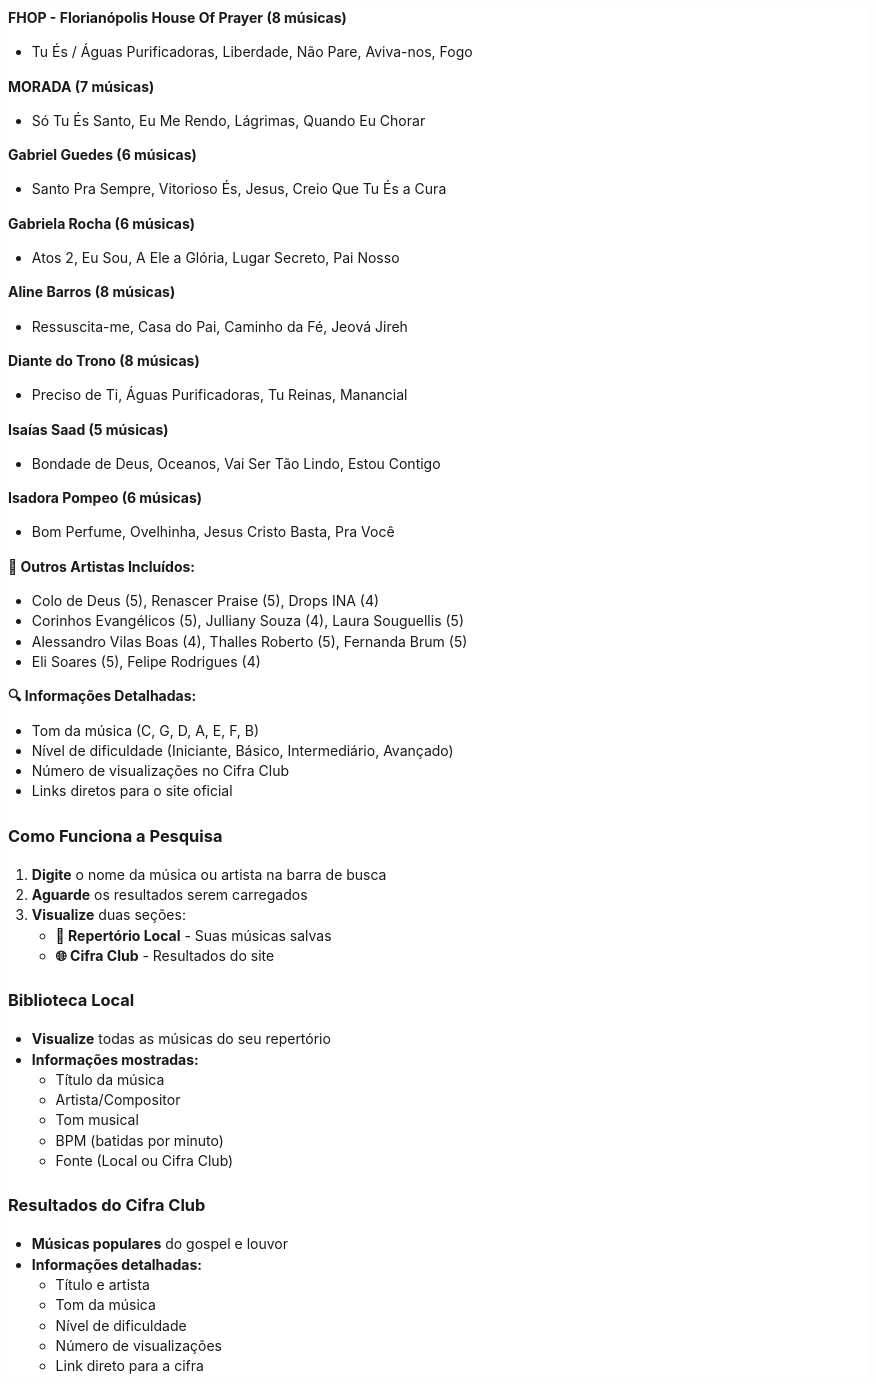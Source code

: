 **FHOP - Florianópolis House Of Prayer (8 músicas)**  
- Tu És / Águas Purificadoras, Liberdade, Não Pare, Aviva-nos, Fogo

**MORADA (7 músicas)**
- Só Tu És Santo, Eu Me Rendo, Lágrimas, Quando Eu Chorar

**Gabriel Guedes (6 músicas)**
- Santo Pra Sempre, Vitorioso És, Jesus, Creio Que Tu És a Cura

**Gabriela Rocha (6 músicas)**
- Atos 2, Eu Sou, A Ele a Glória, Lugar Secreto, Pai Nosso

**Aline Barros (8 músicas)**
- Ressuscita-me, Casa do Pai, Caminho da Fé, Jeová Jireh

**Diante do Trono (8 músicas)**
- Preciso de Ti, Águas Purificadoras, Tu Reinas, Manancial

**Isaías Saad (5 músicas)**
- Bondade de Deus, Oceanos, Vai Ser Tão Lindo, Estou Contigo

**Isadora Pompeo (6 músicas)**
- Bom Perfume, Ovelhinha, Jesus Cristo Basta, Pra Você

**🎼 Outros Artistas Incluídos:**
- Colo de Deus (5), Renascer Praise (5), Drops INA (4)
- Corinhos Evangélicos (5), Julliany Souza (4), Laura Souguellis (5)
- Alessandro Vilas Boas (4), Thalles Roberto (5), Fernanda Brum (5)
- Eli Soares (5), Felipe Rodrigues (4)

**🔍 Informações Detalhadas:**
- Tom da música (C, G, D, A, E, F, B)
- Nível de dificuldade (Iniciante, Básico, Intermediário, Avançado)
- Número de visualizações no Cifra Club
- Links diretos para o site oficial

### Como Funciona a Pesquisa
1. **Digite** o nome da música ou artista na barra de busca
2. **Aguarde** os resultados serem carregados
3. **Visualize** duas seções:
   - **📁 Repertório Local** - Suas músicas salvas
   - **🌐 Cifra Club** - Resultados do site

### Biblioteca Local
- **Visualize** todas as músicas do seu repertório
- **Informações mostradas:**
  - Título da música
  - Artista/Compositor
  - Tom musical
  - BPM (batidas por minuto)
  - Fonte (Local ou Cifra Club)

### Resultados do Cifra Club
- **Músicas populares** do gospel e louvor
- **Informações detalhadas:**
  - Título e artista
  - Tom da música
  - Nível de dificuldade
  - Número de visualizações
  - Link direto para a cifra
